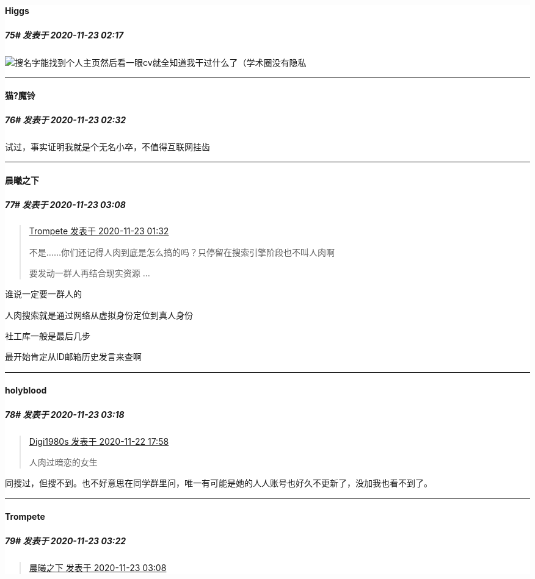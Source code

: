 ####  Higgs  
##### 75#       发表于 2020-11-23 02:17


<img src="https://static.saraba1st.com/image/smiley/face2017/068.png" referrerpolicy="no-referrer">搜名字能找到个人主页然后看一眼cv就全知道我干过什么了（学术圈没有隐私


-----

####  猫?魔铃  
##### 76#       发表于 2020-11-23 02:32


试过，事实证明我就是个无名小卒，不值得互联网挂齿


-----

####  晨曦之下  
##### 77#       发表于 2020-11-23 03:08


<blockquote><a href="httphttps://bbs.saraba1st.com/2b/forum.php?mod=redirect&amp;goto=findpost&amp;pid=49487016&amp;ptid=1973698" target="_blank">Trompete 发表于 2020-11-23 01:32</a>

不是……你们还记得人肉到底是怎么搞的吗？只停留在搜索引擎阶段也不叫人肉啊


要发动一群人再结合现实资源 ...</blockquote>
谁说一定要一群人的

人肉搜索就是通过网络从虚拟身份定位到真人身份

社工库一般是最后几步


最开始肯定从ID邮箱历史发言来查啊


-----

####  holyblood  
##### 78#       发表于 2020-11-23 03:18


<blockquote><a href="httphttps://bbs.saraba1st.com/2b/forum.php?mod=redirect&amp;goto=findpost&amp;pid=49482640&amp;ptid=1973698" target="_blank">Digi1980s 发表于 2020-11-22 17:58</a>

人肉过暗恋的女生</blockquote>
同搜过，但搜不到。也不好意思在同学群里问，唯一有可能是她的人人账号也好久不更新了，没加我也看不到了。


-----

####  Trompete  
##### 79#       发表于 2020-11-23 03:22


<blockquote><a href="httphttps://bbs.saraba1st.com/2b/forum.php?mod=redirect&amp;goto=findpost&amp;pid=49487518&amp;ptid=1973698" target="_blank">晨曦之下 发表于 2020-11-23 03:08</a>
